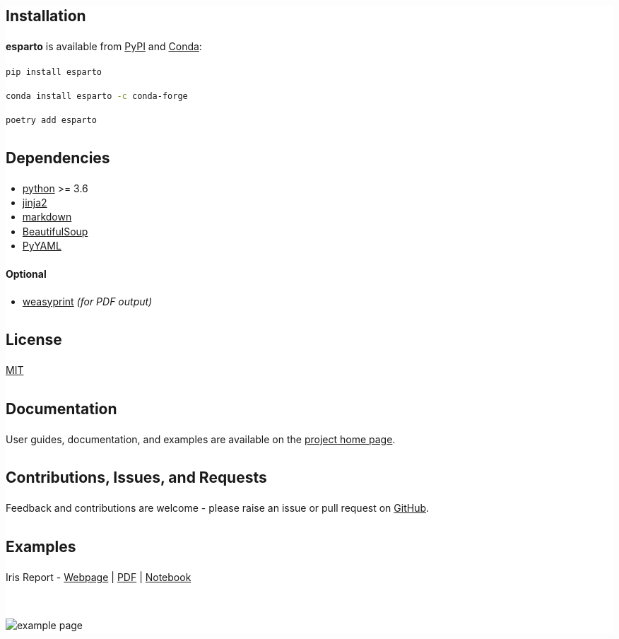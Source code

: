 Installation
------------

**esparto** is available from [PyPI][PyPI] and [Conda][Conda]:

```bash
pip install esparto
```

```bash
conda install esparto -c conda-forge
```

```bash
poetry add esparto
```

Dependencies
------------

- [python](https://python.org/) >= 3.6
- [jinja2](https://palletsprojects.com/p/jinja/)
- [markdown](https://python-markdown.github.io/)
- [BeautifulSoup](https://www.crummy.com/software/BeautifulSoup/)
- [PyYAML](https://pyyaml.org/)

#### Optional

- [weasyprint](https://weasyprint.org/) *(for PDF output)*

License
-------

[MIT](https://opensource.org/licenses/MIT)

Documentation
-------------

User guides, documentation, and examples are available on the [project home page][ProjectHome].

Contributions, Issues, and Requests
-----------------------------------

Feedback and contributions are welcome - please raise an issue or pull request
on [GitHub][GitHub].

Examples
--------

Iris Report - [Webpage](https://domvwt.github.io/esparto/examples/iris-report.html) |
[PDF](https://domvwt.github.io/esparto/examples/iris-report.pdf) | [Notebook](https://github.com/domvwt/esparto/blob/main/docs/examples/iris-report.ipynb)

<br>

<p width=100%>
<img width=100%  src="https://github.com/domvwt/esparto/blob/1857f1d7411f12c37c96f8f5d60ff7012071851f/docs/images/iris-report-compressed.png?raw=true" alt="example page" style="border-radius:0.5%;">
</p>


[ProjectHome]: https://domvwt.github.io/esparto/
[PyPI]: https://pypi.org/project/esparto/
[Conda]: https://anaconda.org/conda-forge/esparto
[Bootstrap]: https://getbootstrap.com/
[Jinja]: https://jinja.palletsprojects.com/
[CSS]: https://developer.mozilla.org/en-US/docs/Web/CSS
[Markdown]: https://www.markdownguide.org/
[Pandas]: https://pandas.pydata.org/
[Matplotlib]: https://matplotlib.org/
[Bokeh]: https://bokeh.org/
[Plotly]: https://plotly.com/
[Jupyter]: https://jupyter.org/
[GitHub]: https://github.com/domvwt/esparto
[Issues]: https://github.com/domvwt/esparto/issues
